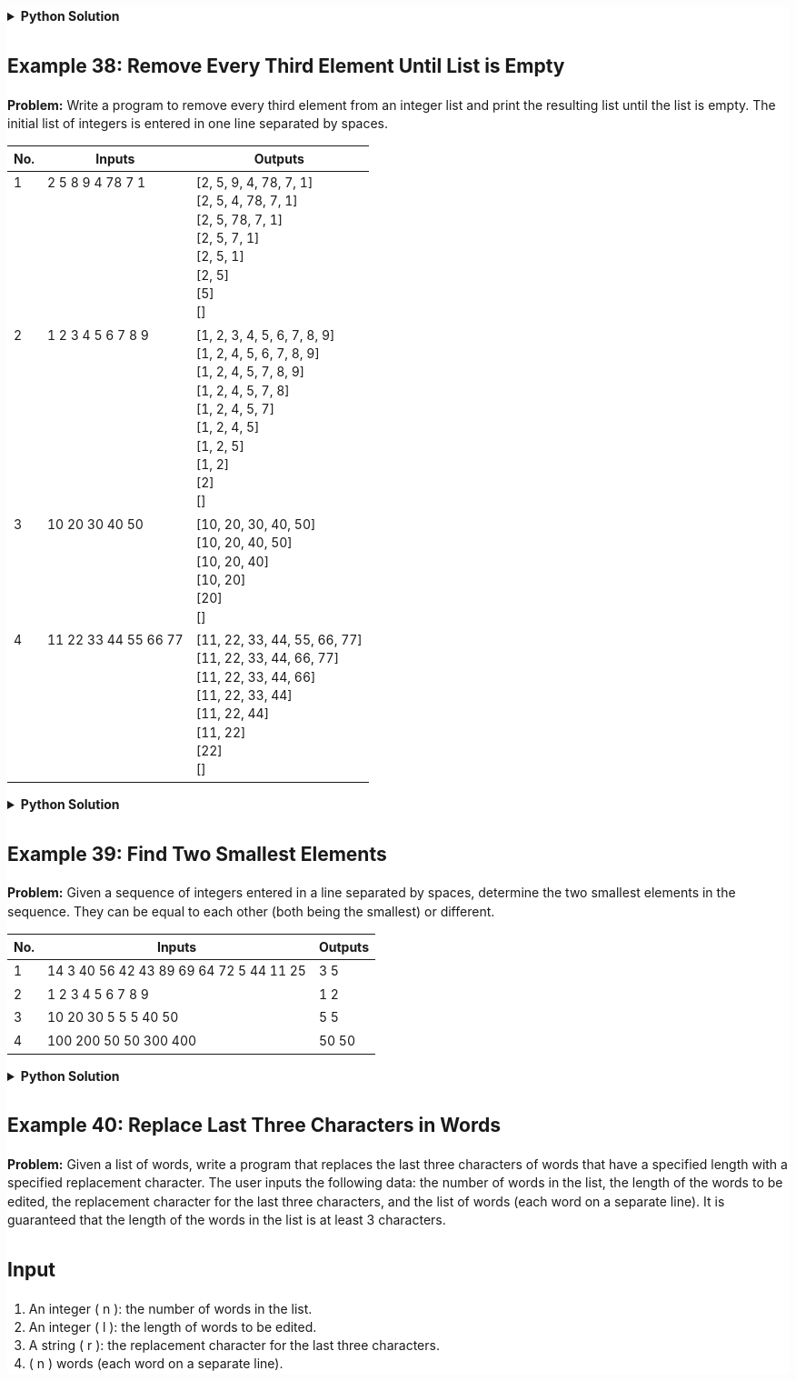 <details close><summary><b>Python Solution</b></summary></details>




## Example 38: Remove Every Third Element Until List is Empty

**Problem:** Write a program to remove every third element from an integer list and print the resulting list until the list is empty. The initial list of integers is entered in one line separated by spaces.

| No. | Inputs                | Outputs                                                   |
| --- | --------------------- | --------------------------------------------------------- |
| 1   | 2 5 8 9 4 78 7 1      | [2, 5, 9, 4, 78, 7, 1] <br> [2, 5, 4, 78, 7, 1] <br> [2, 5, 78, 7, 1] <br> [2, 5, 7, 1] <br> [2, 5, 1] <br> [2, 5] <br> [5] <br> [] |
| 2   | 1 2 3 4 5 6 7 8 9     | [1, 2, 3, 4, 5, 6, 7, 8, 9] <br> [1, 2, 4, 5, 6, 7, 8, 9] <br> [1, 2, 4, 5, 7, 8, 9] <br> [1, 2, 4, 5, 7, 8] <br> [1, 2, 4, 5, 7] <br> [1, 2, 4, 5] <br> [1, 2, 5] <br> [1, 2] <br> [2] <br> [] |
| 3   | 10 20 30 40 50        | [10, 20, 30, 40, 50] <br> [10, 20, 40, 50] <br> [10, 20, 40] <br> [10, 20] <br> [20] <br> [] |
| 4   | 11 22 33 44 55 66 77  | [11, 22, 33, 44, 55, 66, 77] <br> [11, 22, 33, 44, 66, 77] <br> [11, 22, 33, 44, 66] <br> [11, 22, 33, 44] <br> [11, 22, 44] <br> [11, 22] <br> [22] <br> [] |

<details close><summary><b>Python Solution</b></summary></details>



## Example 39: Find Two Smallest Elements

**Problem:** Given a sequence of integers entered in a line separated by spaces, determine the two smallest elements in the sequence. They can be equal to each other (both being the smallest) or different.

| No. | Inputs                                        | Outputs |
| --- | --------------------------------------------- | ------- |
| 1   | 14 3 40 56 42 43 89 69 64 72 5 44 11 25       | 3 5     |
| 2   | 1 2 3 4 5 6 7 8 9                             | 1 2     |
| 3   | 10 20 30 5 5 5 40 50                          | 5 5     |
| 4   | 100 200 50 50 300 400                         | 50 50   |

<details close><summary><b>Python Solution</b></summary></details>



## Example 40: Replace Last Three Characters in Words

**Problem:** Given a list of words, write a program that replaces the last three characters of words that have a specified length with a specified replacement character. The user inputs the following data: the number of words in the list, the length of the words to be edited, the replacement character for the last three characters, and the list of words (each word on a separate line). It is guaranteed that the length of the words in the list is at least 3 characters.

## Input
1. An integer \( n \): the number of words in the list.
2. An integer \( l \): the length of words to be edited.
3. A string \( r \): the replacement character for the last three characters.
4. \( n \) words (each word on a separate line).
